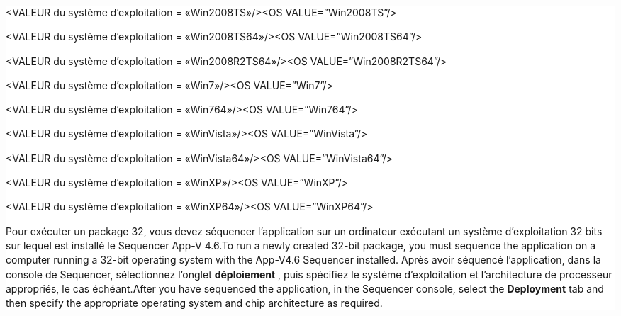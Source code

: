 <td align="left"><p><span data-ttu-id="f3b15-137">&lt;VALEUR du système d’exploitation = «Win2008TS»/&gt;</span><span class="sxs-lookup"><span data-stu-id="f3b15-137">&lt;OS VALUE=”Win2008TS”/&gt;</span></span></p></td>
</tr>
<tr class="even">
<td align="left"><p><span data-ttu-id="f3b15-138">&lt;VALEUR du système d’exploitation = «Win2008TS64»/&gt;</span><span class="sxs-lookup"><span data-stu-id="f3b15-138">&lt;OS VALUE=”Win2008TS64”/&gt;</span></span></p></td>
</tr>
<tr class="odd">
<td align="left"><p><span data-ttu-id="f3b15-139">&lt;VALEUR du système d’exploitation = «Win2008R2TS64»/&gt;</span><span class="sxs-lookup"><span data-stu-id="f3b15-139">&lt;OS VALUE=”Win2008R2TS64”/&gt;</span></span></p></td>
</tr>
<tr class="even">
<td align="left"><p><span data-ttu-id="f3b15-140">&lt;VALEUR du système d’exploitation = «Win7»/&gt;</span><span class="sxs-lookup"><span data-stu-id="f3b15-140">&lt;OS VALUE=”Win7”/&gt;</span></span></p></td>
</tr>
<tr class="odd">
<td align="left"><p><span data-ttu-id="f3b15-141">&lt;VALEUR du système d’exploitation = «Win764»/&gt;</span><span class="sxs-lookup"><span data-stu-id="f3b15-141">&lt;OS VALUE=”Win764”/&gt;</span></span></p></td>
</tr>
<tr class="even">
<td align="left"><p><span data-ttu-id="f3b15-142">&lt;VALEUR du système d’exploitation = «WinVista»/&gt;</span><span class="sxs-lookup"><span data-stu-id="f3b15-142">&lt;OS VALUE=”WinVista”/&gt;</span></span></p></td>
</tr>
<tr class="odd">
<td align="left"><p><span data-ttu-id="f3b15-143">&lt;VALEUR du système d’exploitation = «WinVista64»/&gt;</span><span class="sxs-lookup"><span data-stu-id="f3b15-143">&lt;OS VALUE=”WinVista64”/&gt;</span></span></p></td>
</tr>
<tr class="even">
<td align="left"><p><span data-ttu-id="f3b15-144">&lt;VALEUR du système d’exploitation = «WinXP»/&gt;</span><span class="sxs-lookup"><span data-stu-id="f3b15-144">&lt;OS VALUE=”WinXP”/&gt;</span></span></p></td>
</tr>
<tr class="odd">
<td align="left"><p><span data-ttu-id="f3b15-145">&lt;VALEUR du système d’exploitation = «WinXP64»/&gt;</span><span class="sxs-lookup"><span data-stu-id="f3b15-145">&lt;OS VALUE=”WinXP64”/&gt;</span></span></p></td>
</tr>
</tbody>
</table>

 

<span data-ttu-id="f3b15-146">Pour exécuter un package 32, vous devez séquencer l’application sur un ordinateur exécutant un système d’exploitation 32 bits sur lequel est installé le Sequencer App-V 4.6.</span><span class="sxs-lookup"><span data-stu-id="f3b15-146">To run a newly created 32-bit package, you must sequence the application on a computer running a 32-bit operating system with the App-V4.6 Sequencer installed.</span></span> <span data-ttu-id="f3b15-147">Après avoir séquencé l’application, dans la console de Sequencer, sélectionnez l’onglet **déploiement** , puis spécifiez le système d’exploitation et l’architecture de processeur appropriés, le cas échéant.</span><span class="sxs-lookup"><span data-stu-id="f3b15-147">After you have sequenced the application, in the Sequencer console, select the **Deployment** tab and then specify the appropriate operating system and chip architecture as required.</span></span>
